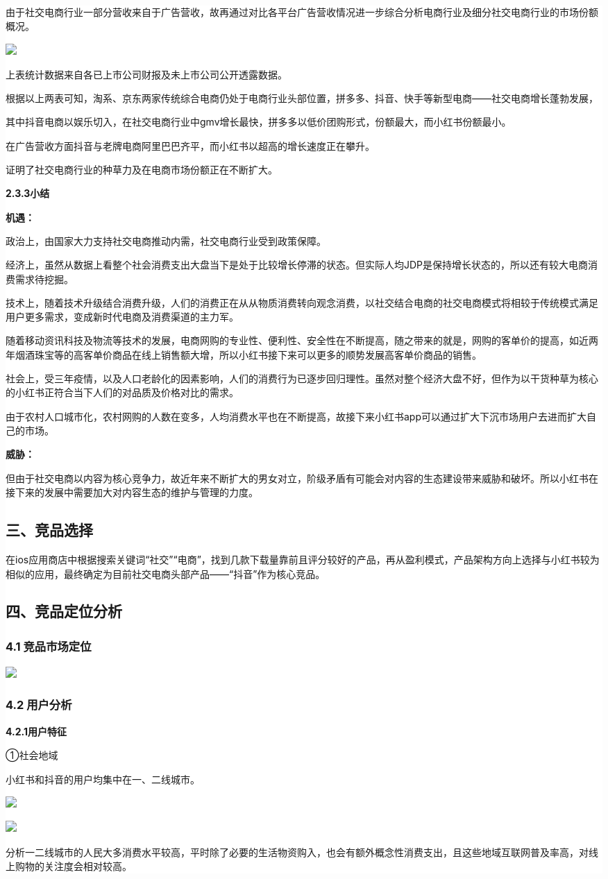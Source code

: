 由于社交电商行业一部分营收来自于广告营收，故再通过对比各平台广告营收情况进一步综合分析电商行业及细分社交电商行业的市场份额概况。

![](https://image.woshipm.com/2023/04/01/049b7fbe-d06c-11ed-8850-00163e0b5ff3.jpeg)

上表统计数据来自各已上市公司财报及未上市公司公开透露数据。

根据以上两表可知，淘系、京东两家传统综合电商仍处于电商行业头部位置，拼多多、抖音、快手等新型电商——社交电商增长蓬勃发展，

其中抖音电商以娱乐切入，在社交电商行业中gmv增长最快，拼多多以低价团购形式，份额最大，而小红书份额最小。

在广告营收方面抖音与老牌电商阿里巴巴齐平，而小红书以超高的增长速度正在攀升。

证明了社交电商行业的种草力及在电商市场份额正在不断扩大。

**2.3.3小结**

**机遇：**

政治上，由国家大力支持社交电商推动内需，社交电商行业受到政策保障。

经济上，虽然从数据上看整个社会消费支出大盘当下是处于比较增长停滞的状态。但实际人均JDP是保持增长状态的，所以还有较大电商消费需求待挖掘。

技术上，随着技术升级结合消费升级，人们的消费正在从从物质消费转向观念消费，以社交结合电商的社交电商模式将相较于传统模式满足用户更多需求，变成新时代电商及消费渠道的主力军。

随着移动资讯科技及物流等技术的发展，电商网购的专业性、便利性、安全性在不断提高，随之带来的就是，网购的客单价的提高，如近两年烟酒珠宝等的高客单价商品在线上销售额大增，所以小红书接下来可以更多的顺势发展高客单价商品的销售。

社会上，受三年疫情，以及人口老龄化的因素影响，人们的消费行为已逐步回归理性。虽然对整个经济大盘不好，但作为以干货种草为核心的小红书正符合当下人们的对品质及价格对比的需求。

由于农村人口城市化，农村网购的人数在变多，人均消费水平也在不断提高，故接下来小红书app可以通过扩大下沉市场用户去进而扩大自己的市场。

**威胁：**

但由于社交电商以内容为核心竞争力，故近年来不断扩大的男女对立，阶级矛盾有可能会对内容的生态建设带来威胁和破坏。所以小红书在接下来的发展中需要加大对内容生态的维护与管理的力度。

## 三、竞品选择

在ios应用商店中根据搜索关键词“社交”“电商”，找到几款下载量靠前且评分较好的产品，再从盈利模式，产品架构方向上选择与小红书较为相似的应用，最终确定为目前社交电商头部产品——“抖音”作为核心竞品。

## 四、竞品定位分析

### 4.1 竞品市场定位

![](https://image.woshipm.com/2023/04/01/110378a6-d06c-11ed-b3de-00163e0b5ff3.jpeg)

### 4.2 用户分析

**4.2.1用户特征**

①社会地域

小红书和抖音的用户均集中在一、二线城市。

![](https://image.woshipm.com/2023/04/01/82555e48-d06c-11ed-8850-00163e0b5ff3.jpeg)

![](https://image.woshipm.com/2023/04/01/7ddd1c3e-d06c-11ed-bd24-00163e0b5ff3.jpeg)

分析一二线城市的人民大多消费水平较高，平时除了必要的生活物资购入，也会有额外概念性消费支出，且这些地域互联网普及率高，对线上购物的关注度会相对较高。
